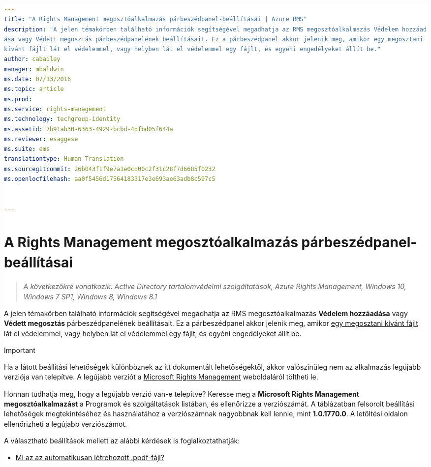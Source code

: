 ```yaml
---
title: "A Rights Management megosztóalkalmazás párbeszédpanel-beállításai | Azure RMS"
description: "A jelen témakörben található információk segítségével megadhatja az RMS megosztóalkalmazás Védelem hozzáadása vagy Védett megosztás párbeszédpanelének beállításait. Ez a párbeszédpanel akkor jelenik meg, amikor egy megosztani kívánt fájlt lát el védelemmel, vagy helyben lát el védelemmel egy fájlt, és egyéni engedélyeket állít be."
author: cabailey
manager: mbaldwin
ms.date: 07/13/2016
ms.topic: article
ms.prod: 
ms.service: rights-management
ms.technology: techgroup-identity
ms.assetid: 7b91ab30-6363-4929-bcbd-4dfbd05f644a
ms.reviewer: esaggese
ms.suite: ems
translationtype: Human Translation
ms.sourcegitcommit: 26b043f1f9e7a1e0cd00c2f31c28f7d6685f0232
ms.openlocfilehash: aa0f5456d17564183317e3e693ae63adb8c597c5


---
```


# A Rights Management megosztóalkalmazás párbeszédpanel-beállításai

>*A következőkre vonatkozik: Active Directory tartalomvédelmi szolgáltatások, Azure Rights Management, Windows 10, Windows 7 SP1, Windows 8, Windows 8.1*

A jelen témakörben található információk segítségével megadhatja az RMS megosztóalkalmazás **Védelem hozzáadása** vagy **Védett megosztás** párbeszédpanelének beállításait. Ez a párbeszédpanel akkor jelenik meg, amikor [egy megosztani kívánt fájlt lát el védelemmel](sharing-app-protect-by-email.md), vagy [helyben lát el védelemmel egy fájlt](sharing-app-protect-in-place.md), és egyéni engedélyeket állít be.

> [!IMPORTANT]
> Ha a látott beállítási lehetőségek különböznek az itt dokumentált lehetőségektől, akkor valószínűleg nem az alkalmazás legújabb verziója van telepítve. A legújabb verziót a [Microsoft Rights Management](http://go.microsoft.com/fwlink/?LinkId=303970) weboldaláról töltheti le.
> 
> Honnan tudhatja meg, hogy a legújabb verzió van-e telepítve? Keresse meg a **Microsoft Rights Management megosztóalkalmazást** a Programok és szolgáltatások listában, és ellenőrizze a verziószámát. A táblázatban felsorolt beállítási lehetőségek megtekintéséhez és használatához a verziószámnak nagyobbnak kell lennie, mint **1.0.1770.0**. A letöltési oldalon ellenőrizheti a legújabb verziószámot.

A választható beállítások mellett az alábbi kérdések is foglalkoztathatják:

-   [Mi az az automatikusan létrehozott .ppdf-fájl?](#what-s-the-ppdf-file-that-s-automatically-created)
